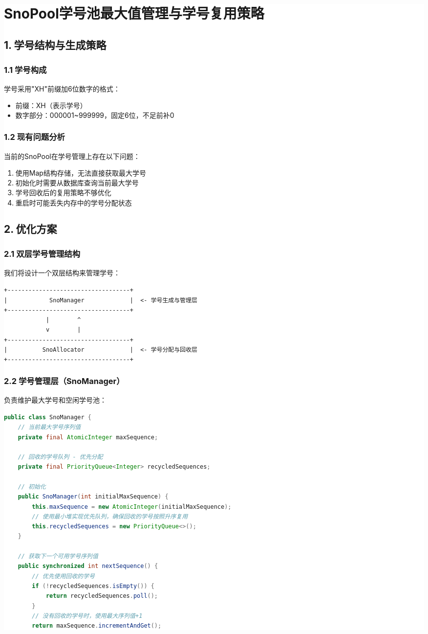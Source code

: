 # SnoPool学号池最大值管理与学号复用策略

## 1. 学号结构与生成策略

### 1.1 学号构成

学号采用"XH"前缀加6位数字的格式：
- 前缀：XH（表示学号）
- 数字部分：000001~999999，固定6位，不足前补0

### 1.2 现有问题分析

当前的SnoPool在学号管理上存在以下问题：

1. 使用Map结构存储，无法直接获取最大学号
2. 初始化时需要从数据库查询当前最大学号
3. 学号回收后的复用策略不够优化
4. 重启时可能丢失内存中的学号分配状态

## 2. 优化方案

### 2.1 双层学号管理结构

我们将设计一个双层结构来管理学号：

```
+-----------------------------------+
|            SnoManager             |  <- 学号生成与管理层
+-----------------------------------+
            |        ^
            v        |
+-----------------------------------+
|          SnoAllocator             |  <- 学号分配与回收层
+-----------------------------------+
```

### 2.2 学号管理层（SnoManager）

负责维护最大学号和空闲学号池：

```java
public class SnoManager {
    // 当前最大学号序列值
    private final AtomicInteger maxSequence;
    
    // 回收的学号队列 - 优先分配
    private final PriorityQueue<Integer> recycledSequences;
    
    // 初始化
    public SnoManager(int initialMaxSequence) {
        this.maxSequence = new AtomicInteger(initialMaxSequence);
        // 使用最小堆实现优先队列，确保回收的学号按照升序复用
        this.recycledSequences = new PriorityQueue<>();
    }
    
    // 获取下一个可用学号序列值
    public synchronized int nextSequence() {
        // 优先使用回收的学号
        if (!recycledSequences.isEmpty()) {
            return recycledSequences.poll();
        }
        // 没有回收的学号时，使用最大序列值+1
        return maxSequence.incrementAndGet();
```